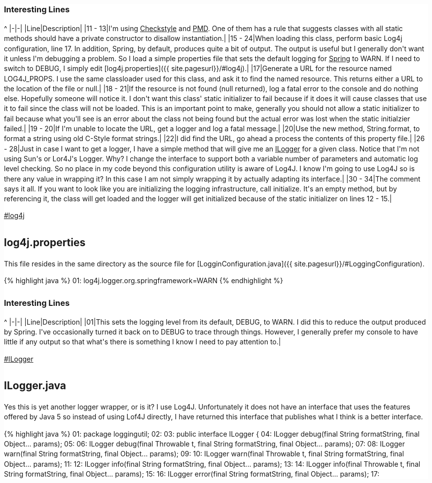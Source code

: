 ### Interesting Lines
^
|-|-|
|Line|Description|
|11 - 13|I'm using [Checkstyle](http://eclipse-cs.sourceforge.net/) and [PMD](http://pmd.sourceforge.net/integrations.html#eclipse). One of them has a rule that suggests classes with all static methods should have a private constructor to disallow instantiation.|
|15 - 24|When loading this class, perform basic Log4j configuration, line 17. In addition, Spring, by default, produces quite a bit of output. The output is useful but I generally don't want it unless I'm debugging a problem. So I load a simple properties file that sets the default logging for [Spring](http://www.springframework.org/) to WARN. If I need to switch to DEBUG, I simply edit [log4j.properties]({{ site.pagesurl}}/#log4j).|
|17|Generate a URL for the resource named LOG4J_PROPS. I use the same classloader used for this class, and ask it to find the named resource. This returns either a URL to the location of the file or null.|
|18 - 21|If the resource is not found (null returned), log a fatal error to the console and do nothing else. Hopefully someone will notice it. I don't want this class' static initializer to fail because if it does it will cause classes that use it to fail since the class will not be loaded. This is an important point to make, generally you should not allow a static initializer to fail because what you'll see is an error about the class not being found but the actual error was lost when the static initialzier failed.|
|19 - 20|If I'm unable to locate the URL, get a logger and log a fatal message.|
|20|Use the new method, String.format, to format a string using old C-Style format strings.|
|22|I did find the URL, go ahead a process the contents of this property file.|
|26 - 28|Just in case I want to get a logger, I have a simple method that will give me an [ILogger]({{site.pagesurl}}/Commons_Logging_and_Log4j_Config#ILogger) for a given class. Notice that I'm not using Sun's or Lor4J's Logger. Why? I change the interface to support both a variable number of parameters and automatic log level checking. So no place in my code beyond this configuration utility is aware of Log4J. I know I'm going to use Log4J so is there any value in wrapping it? In this case I am not simply wrapping it by actually adapting its interface.|
|30 - 34|The comment says it all. If you want to look like you are initializing the logging infrastructure, call initialize. It's an empty method, but by referencing it, the class will get loaded and the logger will get initialized because of the static initializer on lines 12 - 15.|

[#log4j]({{site.pagesurl}}/#log4j)
## log4j.properties
This file resides in the same directory as the source file for [LogginConfiguration.java]({{ site.pagesurl}}/#LoggingConfiguration).

{% highlight java %}
01: log4j.logger.org.springframework=WARN
{% endhighlight %}
### Interesting Lines
^
|-|-|
|Line|Description|
|01|This sets the logging level from its default, DEBUG, to WARN. I did this to reduce the output produced by Spring. I've occasionally turned it back on to DEBUG to trace through things. However, I generally prefer my console to have little if any output so that what's there is something I know I need to pay attention to.|

[#ILogger]({{site.pagesurl}}/#ILogger)
## ILogger.java
Yes this is yet another logger wrapper, or is it? I use Log4J. Unfortunately it does not have an interface that uses the features offered by Java 5 so instead of using Lof4J directly, I have returned this interface that publishes what I think is a better interface.

{% highlight java %}
01: package loggingutil;
02: 
03: public interface ILogger {
04:     ILogger debug(final String formatString, final Object... params);
05: 
06:     ILogger debug(final Throwable t, final String formatString, final Object... params);
07: 
08:     ILogger warn(final String formatString, final Object... params);
09: 
10:     ILogger warn(final Throwable t, final String formatString, final Object... params);
11: 
12:     ILogger info(final String formatString, final Object... params);
13: 
14:     ILogger info(final Throwable t, final String formatString, final Object... params);
15: 
16:     ILogger error(final String formatString, final Object... params);
17: 